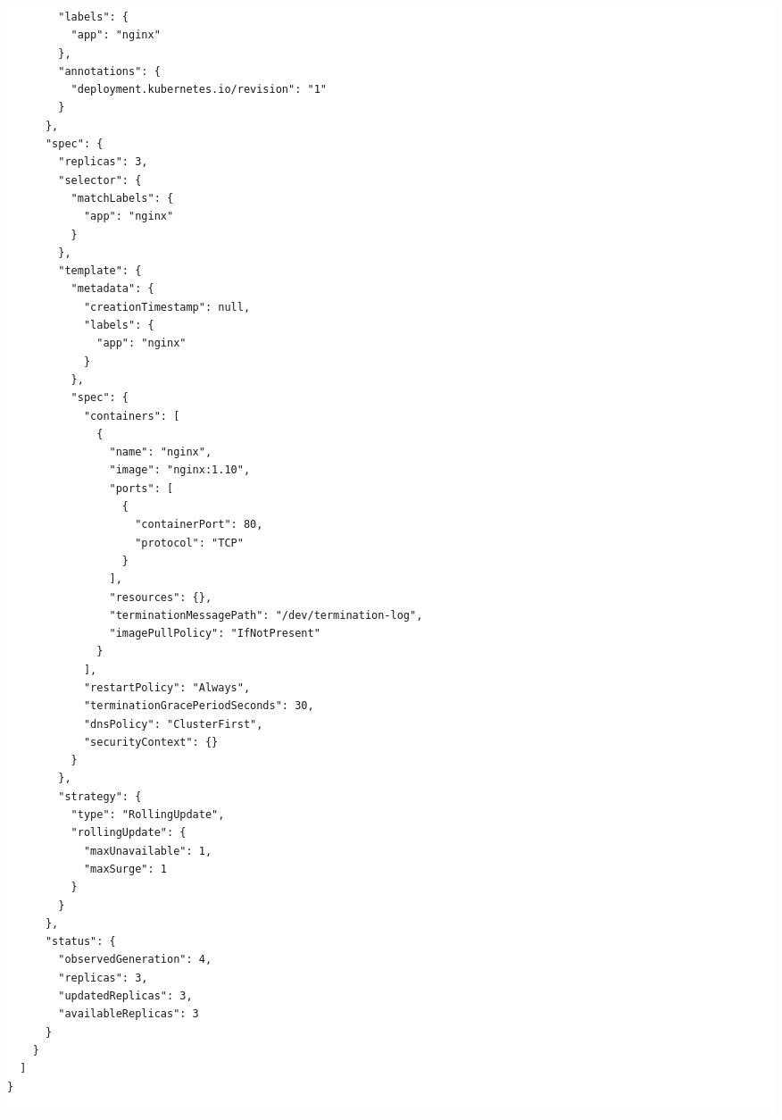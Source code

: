 ```shell
        "labels": {
          "app": "nginx"
        },
        "annotations": {
          "deployment.kubernetes.io/revision": "1"
        }
      },
      "spec": {
        "replicas": 3,
        "selector": {
          "matchLabels": {
            "app": "nginx"
          }
        },
        "template": {
          "metadata": {
            "creationTimestamp": null,
            "labels": {
              "app": "nginx"
            }
          },
          "spec": {
            "containers": [
              {
                "name": "nginx",
                "image": "nginx:1.10",
                "ports": [
                  {
                    "containerPort": 80,
                    "protocol": "TCP"
                  }
                ],
                "resources": {},
                "terminationMessagePath": "/dev/termination-log",
                "imagePullPolicy": "IfNotPresent"
              }
            ],
            "restartPolicy": "Always",
            "terminationGracePeriodSeconds": 30,
            "dnsPolicy": "ClusterFirst",
            "securityContext": {}
          }
        },
        "strategy": {
          "type": "RollingUpdate",
          "rollingUpdate": {
            "maxUnavailable": 1,
            "maxSurge": 1
          }
        }
      },
      "status": {
        "observedGeneration": 4,
        "replicas": 3,
        "updatedReplicas": 3,
        "availableReplicas": 3
      }
    }
  ]
}


```